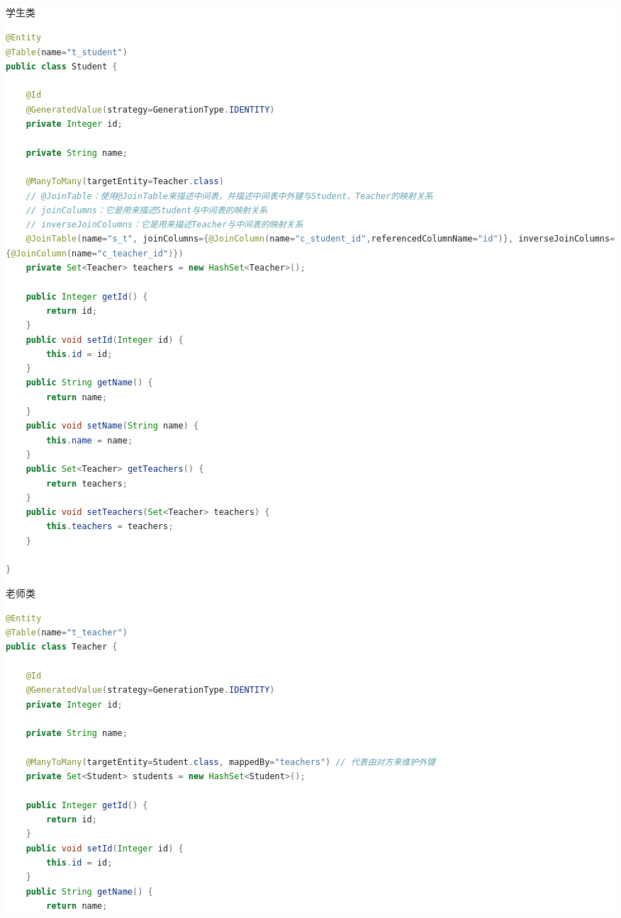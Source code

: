 学生类
````java
@Entity
@Table(name="t_student")
public class Student {

    @Id
    @GeneratedValue(strategy=GenerationType.IDENTITY)
    private Integer id;

    private String name;

    @ManyToMany(targetEntity=Teacher.class)
    // @JoinTable：使用@JoinTable来描述中间表，并描述中间表中外键与Student、Teacher的映射关系
    // joinColumns：它是用来描述Student与中间表的映射关系
    // inverseJoinColumns：它是用来描述Teacher与中间表的映射关系
    @JoinTable(name="s_t", joinColumns={@JoinColumn(name="c_student_id",referencedColumnName="id")}, inverseJoinColumns={@JoinColumn(name="c_teacher_id")}) 
    private Set<Teacher> teachers = new HashSet<Teacher>();

    public Integer getId() {
        return id;
    }
    public void setId(Integer id) {
        this.id = id;
    }
    public String getName() {
        return name;
    }
    public void setName(String name) {
        this.name = name;
    }
    public Set<Teacher> getTeachers() {
        return teachers;
    }
    public void setTeachers(Set<Teacher> teachers) {
        this.teachers = teachers;
    }

}
````
老师类
````java
@Entity
@Table(name="t_teacher")
public class Teacher {

    @Id
    @GeneratedValue(strategy=GenerationType.IDENTITY)
    private Integer id;

    private String name;

    @ManyToMany(targetEntity=Student.class, mappedBy="teachers") // 代表由对方来维护外键
    private Set<Student> students = new HashSet<Student>();

    public Integer getId() {
        return id;
    }
    public void setId(Integer id) {
        this.id = id;
    }
    public String getName() {
        return name;
````